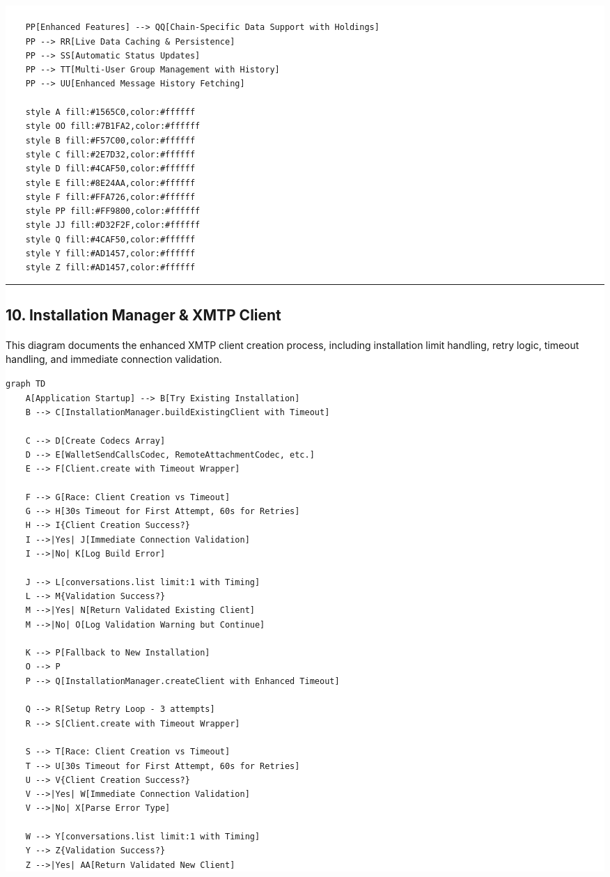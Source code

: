 ```mermaid

    PP[Enhanced Features] --> QQ[Chain-Specific Data Support with Holdings]
    PP --> RR[Live Data Caching & Persistence]
    PP --> SS[Automatic Status Updates]
    PP --> TT[Multi-User Group Management with History]
    PP --> UU[Enhanced Message History Fetching]

    style A fill:#1565C0,color:#ffffff
    style OO fill:#7B1FA2,color:#ffffff
    style B fill:#F57C00,color:#ffffff
    style C fill:#2E7D32,color:#ffffff
    style D fill:#4CAF50,color:#ffffff
    style E fill:#8E24AA,color:#ffffff
    style F fill:#FFA726,color:#ffffff
    style PP fill:#FF9800,color:#ffffff
    style JJ fill:#D32F2F,color:#ffffff
    style Q fill:#4CAF50,color:#ffffff
    style Y fill:#AD1457,color:#ffffff
    style Z fill:#AD1457,color:#ffffff
```

---

## 10. Installation Manager & XMTP Client

This diagram documents the enhanced XMTP client creation process, including installation limit handling, retry logic, timeout handling, and immediate connection validation.

```mermaid
graph TD
    A[Application Startup] --> B[Try Existing Installation]
    B --> C[InstallationManager.buildExistingClient with Timeout]

    C --> D[Create Codecs Array]
    D --> E[WalletSendCallsCodec, RemoteAttachmentCodec, etc.]
    E --> F[Client.create with Timeout Wrapper]

    F --> G[Race: Client Creation vs Timeout]
    G --> H[30s Timeout for First Attempt, 60s for Retries]
    H --> I{Client Creation Success?}
    I -->|Yes| J[Immediate Connection Validation]
    I -->|No| K[Log Build Error]

    J --> L[conversations.list limit:1 with Timing]
    L --> M{Validation Success?}
    M -->|Yes| N[Return Validated Existing Client]
    M -->|No| O[Log Validation Warning but Continue]

    K --> P[Fallback to New Installation]
    O --> P
    P --> Q[InstallationManager.createClient with Enhanced Timeout]

    Q --> R[Setup Retry Loop - 3 attempts]
    R --> S[Client.create with Timeout Wrapper]

    S --> T[Race: Client Creation vs Timeout]
    T --> U[30s Timeout for First Attempt, 60s for Retries]
    U --> V{Client Creation Success?}
    V -->|Yes| W[Immediate Connection Validation]
    V -->|No| X[Parse Error Type]

    W --> Y[conversations.list limit:1 with Timing]
    Y --> Z{Validation Success?}
    Z -->|Yes| AA[Return Validated New Client]
```